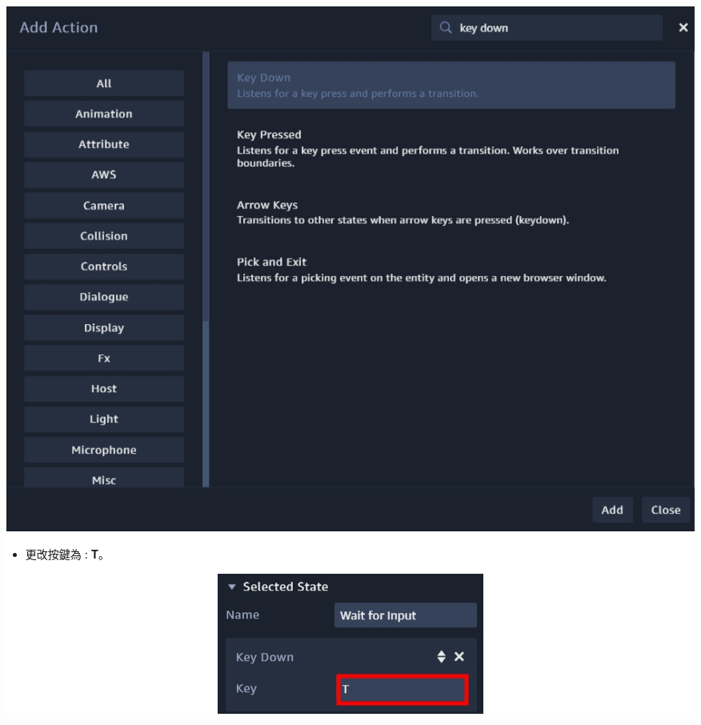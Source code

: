 <img src="./images/034-state action_add-03.jpg" alt="034-state action_add-03.jpg">
</center>

- 更改按鍵為 : __T__。


<center>
<img src="./images/035-state action_add-04.jpg" alt="035-state action_add-04.jpg">
</center>
